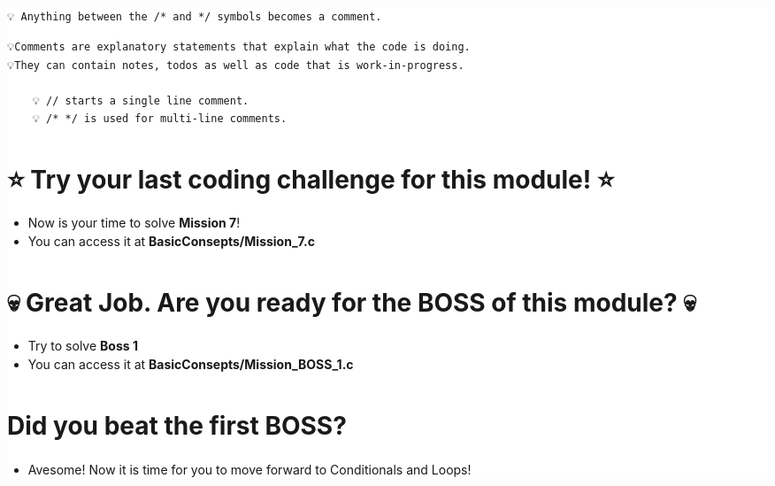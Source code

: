 ```
💡 Anything between the /* and */ symbols becomes a comment.
```

```
💡Comments are explanatory statements that explain what the code is doing.
💡They can contain notes, todos as well as code that is work-in-progress.

    💡 // starts a single line comment.
    💡 /* */ is used for multi-line comments.
```

# ⭐ Try your last coding challenge for this module! ⭐

- Now is your time to solve **Mission 7**!
- You can access it at **BasicConsepts/Mission_7.c**

# 💀 Great Job. Are you ready for the BOSS of this module? 💀

- Try to solve **Boss 1**
- You can access it at **BasicConsepts/Mission_BOSS_1.c**

# Did you beat the first BOSS?

- Avesome! Now it is time for you to move forward to Conditionals and Loops!